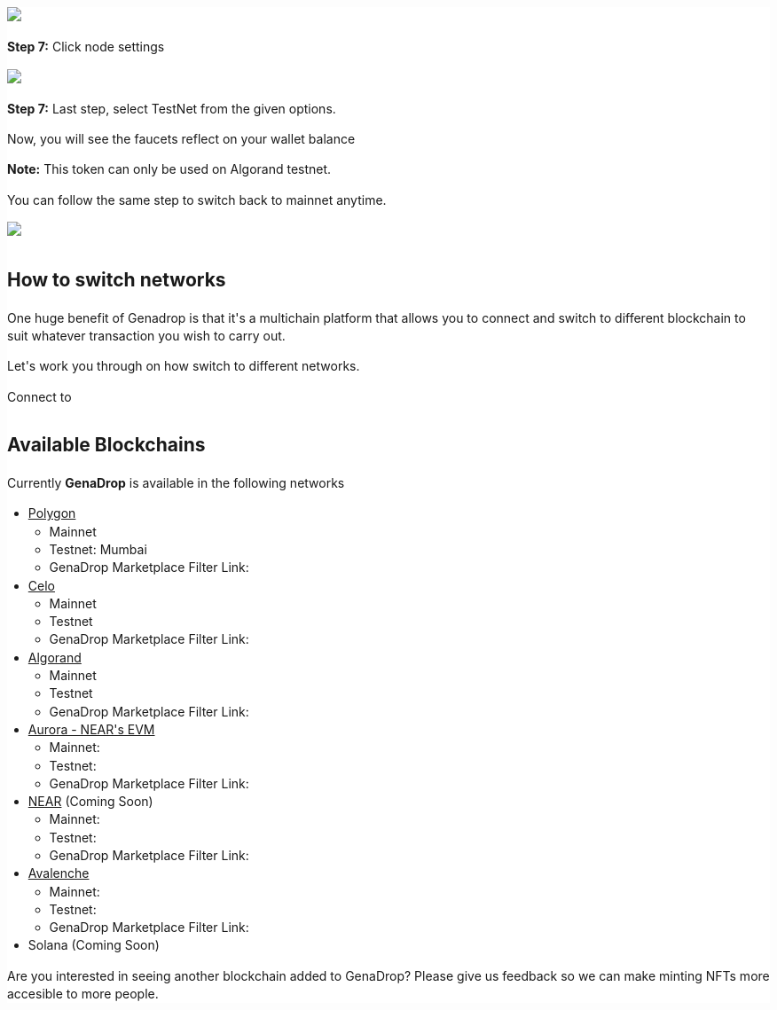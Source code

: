 ![](https://t4659940.p.clickup-attachments.com/t4659940/e803850c-16f0-4a8f-a495-924bf11e3244/Group%201410067014.png)

**Step 7:** Click node settings

![](https://t4659940.p.clickup-attachments.com/t4659940/78ecd1e3-acb6-4e8c-b57d-509576d13715/Nod.png)

**Step 7:** Last step, select TestNet from the given options.

Now, you will see the faucets reflect on your wallet balance

**Note:** This token can only be used on Algorand testnet.

You can follow the same step to switch back to mainnet anytime.

![](https://t4659940.p.clickup-attachments.com/t4659940/cd42da42-a388-4aa9-840c-29e1791e5c5e/Test.png)

## How to switch networks

One huge benefit of Genadrop is that it's a multichain platform that allows you to connect and switch to different blockchain to suit whatever transaction you wish to carry out.

Let's work you through on how switch to different networks.

Connect to

## Available Blockchains

Currently **GenaDrop** is available in the following networks

* [Polygon](http://polygon.network/)
  * Mainnet
  * Testnet: Mumbai
  * GenaDrop Marketplace Filter Link:
* [Celo](https://celo.org/)
  * Mainnet
  * Testnet
  * GenaDrop Marketplace Filter Link:
* [Algorand](https://www.algorand.com/)
  * Mainnet
  * Testnet
  * GenaDrop Marketplace Filter Link:
* [Aurora - NEAR's EVM](https://aurora.dev/)
  * Mainnet:
  * Testnet:
  * GenaDrop Marketplace Filter Link:
* [NEAR](https://near.org/) (Coming Soon)
  * Mainnet:
  * Testnet:
  * GenaDrop Marketplace Filter Link:
* [Avalenche](https://www.avax.network/)
  * Mainnet:
  * Testnet:
  * GenaDrop Marketplace Filter Link:
* Solana (Coming Soon)

Are you interested in seeing another blockchain added to GenaDrop? Please give us feedback so we can make minting NFTs more accesible to more people.
